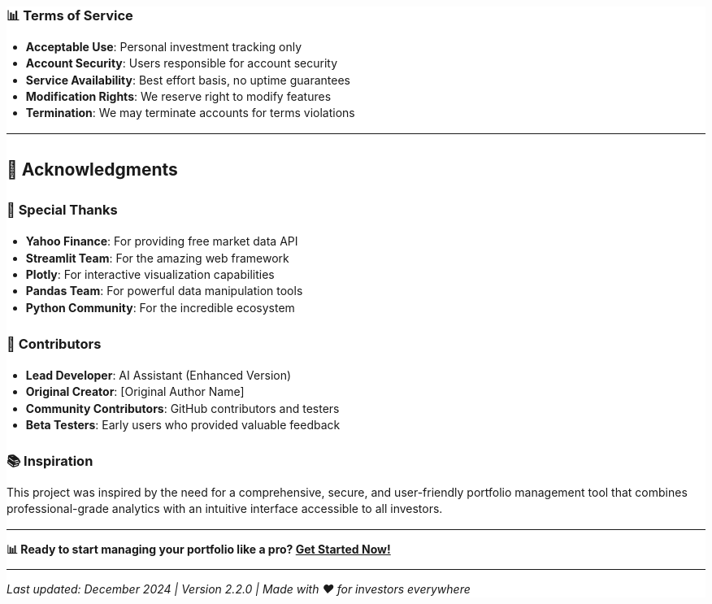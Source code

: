 ### 📊 **Terms of Service**
- **Acceptable Use**: Personal investment tracking only
- **Account Security**: Users responsible for account security
- **Service Availability**: Best effort basis, no uptime guarantees
- **Modification Rights**: We reserve right to modify features
- **Termination**: We may terminate accounts for terms violations

---

## 🎉 **Acknowledgments**

### 🙏 **Special Thanks**
- **Yahoo Finance**: For providing free market data API
- **Streamlit Team**: For the amazing web framework
- **Plotly**: For interactive visualization capabilities
- **Pandas Team**: For powerful data manipulation tools
- **Python Community**: For the incredible ecosystem

### 🌟 **Contributors**
- **Lead Developer**: AI Assistant (Enhanced Version)
- **Original Creator**: [Original Author Name]
- **Community Contributors**: GitHub contributors and testers
- **Beta Testers**: Early users who provided valuable feedback

### 📚 **Inspiration**
This project was inspired by the need for a comprehensive, secure, and user-friendly portfolio management tool that combines professional-grade analytics with an intuitive interface accessible to all investors.

---

**📊 Ready to start managing your portfolio like a pro? [Get Started Now!](#-quick-start-guide)**

---

*Last updated: December 2024 | Version 2.2.0 | Made with ❤️ for investors everywhere*